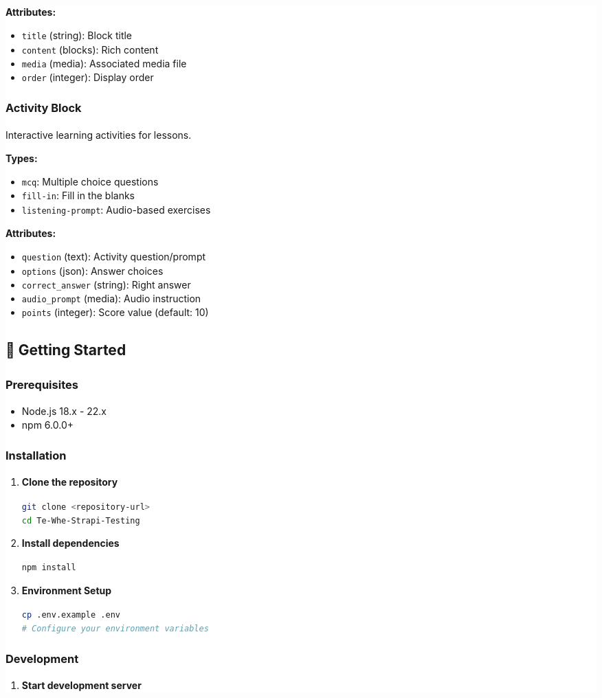 **Attributes:**

- `title` (string): Block title
- `content` (blocks): Rich content
- `media` (media): Associated media file
- `order` (integer): Display order

### Activity Block

Interactive learning activities for lessons.

**Types:**

- `mcq`: Multiple choice questions
- `fill-in`: Fill in the blanks
- `listening-prompt`: Audio-based exercises

**Attributes:**

- `question` (text): Activity question/prompt
- `options` (json): Answer choices
- `correct_answer` (string): Right answer
- `audio_prompt` (media): Audio instruction
- `points` (integer): Score value (default: 10)

## 🚀 Getting Started

### Prerequisites

- Node.js 18.x - 22.x
- npm 6.0.0+

### Installation

1. **Clone the repository**

   ```bash
   git clone <repository-url>
   cd Te-Whe-Strapi-Testing
   ```

2. **Install dependencies**

   ```bash
   npm install
   ```

3. **Environment Setup**
   ```bash
   cp .env.example .env
   # Configure your environment variables
   ```

### Development

1. **Start development server**
